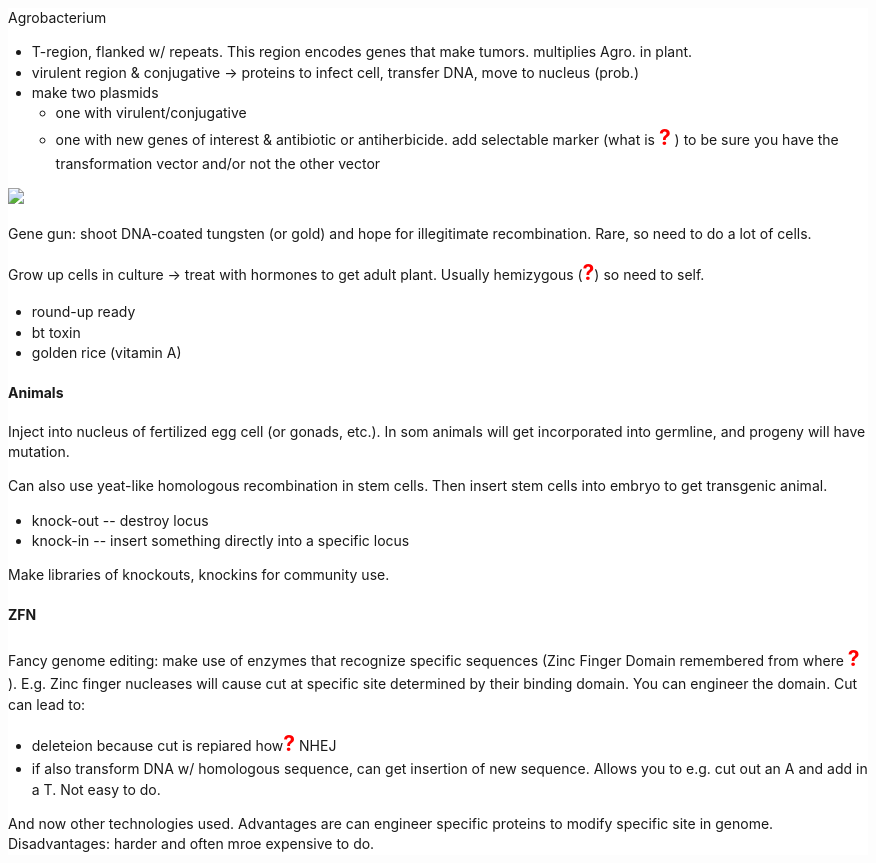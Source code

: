 Agrobacterium

* T-region, flanked w/ repeats. This region encodes genes that make tumors. multiplies Agro. in plant.
* virulent region & conjugative  -> proteins to infect cell, transfer DNA, move to nucleus (prob.)
* make two plasmids
	- one with virulent/conjugative
	- one with new genes of interest & antibiotic or antiherbicide. add selectable marker (what is <strong style="font-size: 150%; color: red;">?</strong> ) to be sure you have the transformation vector and/or not the other vector

<img src="/Users/jri/Documents/courses/bis101/images/agro.jpg" style="width: 600px"/>

Gene gun: shoot DNA-coated tungsten (or gold) and hope for illegitimate recombination. Rare, so need to do a lot of cells.

Grow up cells in culture -> treat with hormones to get adult plant. Usually hemizygous (<strong style="font-size: 150%; color: red;">?</strong>) so need to self.

* round-up ready
* bt toxin
* golden rice (vitamin A)


#### Animals 
    
Inject into nucleus of fertilized egg cell (or gonads, etc.). In som animals will get incorporated into germline, and progeny will have mutation.

Can also use yeat-like homologous recombination in stem cells. Then insert stem cells into embryo to get transgenic animal.

* knock-out -- destroy locus
* knock-in -- insert something directly into a specific locus

Make libraries of knockouts, knockins for community use.

#### ZFN

Fancy genome editing: make use of enzymes that recognize specific sequences (Zinc Finger Domain remembered from where <strong style="font-size: 150%; color: red;">?</strong> ).  E.g. Zinc finger nucleases will cause cut at specific site determined by their binding domain. You can engineer the domain.  Cut can lead to:

* deleteion because cut is repiared how<strong style="font-size: 150%; color: red;">?</strong> NHEJ
* if also transform DNA w/ homologous sequence, can get insertion of new sequence. Allows you to e.g. cut out an A and add in a T.  Not easy to do. 

And now other technologies used. Advantages are can engineer specific proteins to modify specific site in genome. Disadvantages: harder and often mroe expensive to do.
















